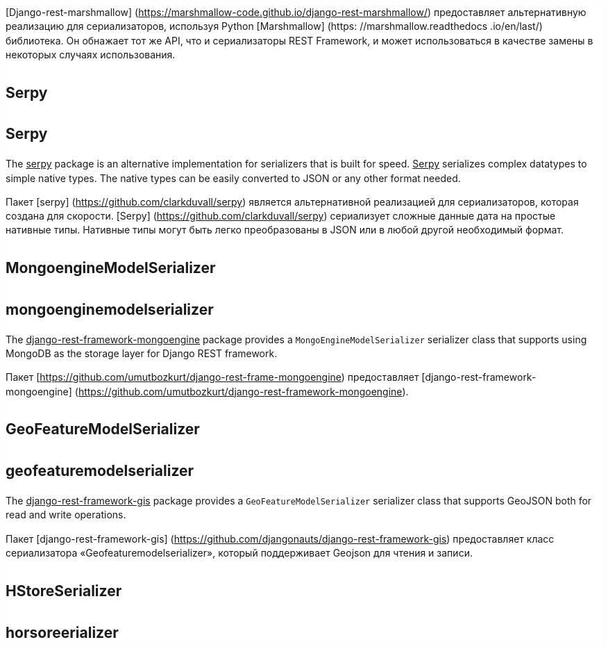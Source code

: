 [Django-rest-marshmallow] (https://marshmallow-code.github.io/django-rest-marshmallow/) предоставляет альтернативную реализацию для сериализаторов, используя Python [Marshmallow] (https: //marshmallow.readthedocs
.io/en/last/) библиотека.
Он обнажает тот же API, что и сериализаторы REST Framework, и может использоваться в качестве замены в некоторых случаях использования.

## Serpy

## Serpy

The [serpy](https://github.com/clarkduvall/serpy) package is an alternative implementation for serializers that is built for speed. [Serpy](https://github.com/clarkduvall/serpy) serializes complex datatypes to simple native types. The native types can be easily converted to JSON or any other format needed.

Пакет [serpy] (https://github.com/clarkduvall/serpy) является альтернативной реализацией для сериализаторов, которая создана для скорости.
[Serpy] (https://github.com/clarkduvall/serpy) сериализует сложные данные дата на простые нативные типы.
Нативные типы могут быть легко преобразованы в JSON или в любой другой необходимый формат.

## MongoengineModelSerializer

## mongoenginemodelserializer

The [django-rest-framework-mongoengine](https://github.com/umutbozkurt/django-rest-framework-mongoengine) package provides a `MongoEngineModelSerializer` serializer class that supports using MongoDB as the storage layer for Django REST framework.

Пакет [https://github.com/umutbozkurt/django-rest-frame-mongoengine) предоставляет [django-rest-framework-mongoengine] (https://github.com/umutbozkurt/django-rest-framework-mongoengine).

## GeoFeatureModelSerializer

## geofeaturemodelserializer

The [django-rest-framework-gis](https://github.com/djangonauts/django-rest-framework-gis) package provides a `GeoFeatureModelSerializer` serializer class that supports GeoJSON both for read and write operations.

Пакет [django-rest-framework-gis] (https://github.com/djangonauts/django-rest-framework-gis) предоставляет класс сериализатора «Geofeaturemodelserializer», который поддерживает Geojson для чтения и записи.

## HStoreSerializer

## horsoreerializer
